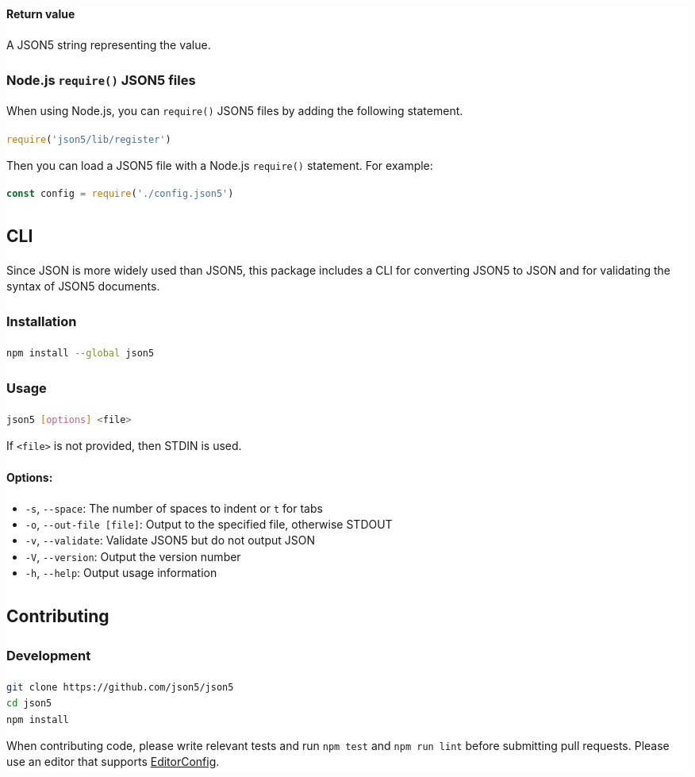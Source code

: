 #### Return value
A JSON5 string representing the value.

### Node.js `require()` JSON5 files
When using Node.js, you can `require()` JSON5 files by adding the following
statement.

```js
require('json5/lib/register')
```

Then you can load a JSON5 file with a Node.js `require()` statement. For
example:

```js
const config = require('./config.json5')
```

## CLI
Since JSON is more widely used than JSON5, this package includes a CLI for
converting JSON5 to JSON and for validating the syntax of JSON5 documents.

### Installation
```sh
npm install --global json5
```

### Usage
```sh
json5 [options] <file>
```

If `<file>` is not provided, then STDIN is used.

#### Options:
- `-s`, `--space`: The number of spaces to indent or `t` for tabs
- `-o`, `--out-file [file]`: Output to the specified file, otherwise STDOUT
- `-v`, `--validate`: Validate JSON5 but do not output JSON
- `-V`, `--version`: Output the version number
- `-h`, `--help`: Output usage information

## Contributing
### Development
```sh
git clone https://github.com/json5/json5
cd json5
npm install
```

When contributing code, please write relevant tests and run `npm test` and `npm
run lint` before submitting pull requests. Please use an editor that supports
[EditorConfig](http://editorconfig.org/).


[npm]: https://img.shields.io/npm/v/three.svg
[npm-url]: https://www.npmjs.com/package/three
[build-size]: https://badgen.net/bundlephobia/minzip/three
[build-size-url]: https://bundlephobia.com/result?p=three
[build-status]: https://travis-ci.org/mrdoob/three.js.svg?branch=dev
[build-status-url]: https://travis-ci.org/mrdoob/three.js
[dependencies]: https://img.shields.io/david/mrdoob/three.js.svg
[dependencies-url]: https://david-dm.org/mrdoob/three.js
[dev-dependencies]: https://img.shields.io/david/dev/mrdoob/three.js.svg
[dev-dependencies-url]: https://david-dm.org/mrdoob/three.js#info=devDependencies
[lgtm]: https://img.shields.io/lgtm/grade/javascript/g/mrdoob/three.js.svg?label=code%20quality
[lgtm-url]: https://lgtm.com/projects/g/mrdoob/three.js/
[paypal]: https://www.paypal.com/cgi-bin/webscr?cmd=_xclick&business=paypal@vakata.com&currency_code=USD&amount=&return=http://jstree.com/donation&item_name=Buy+me+a+coffee+for+jsTree
[Build Status]: https://travis-ci.org/json5/json5
[Coverage Status]: https://coveralls.io/github/json5/json5
[JSON]: https://tools.ietf.org/html/rfc7159
[ECMAScript 5.1]: https://www.ecma-international.org/ecma-262/5.1/
[IdentifierName]: https://www.ecma-international.org/ecma-262/5.1/#sec-7.6
[IEEE 754]: http://ieeexplore.ieee.org/servlet/opac?punumber=4610933